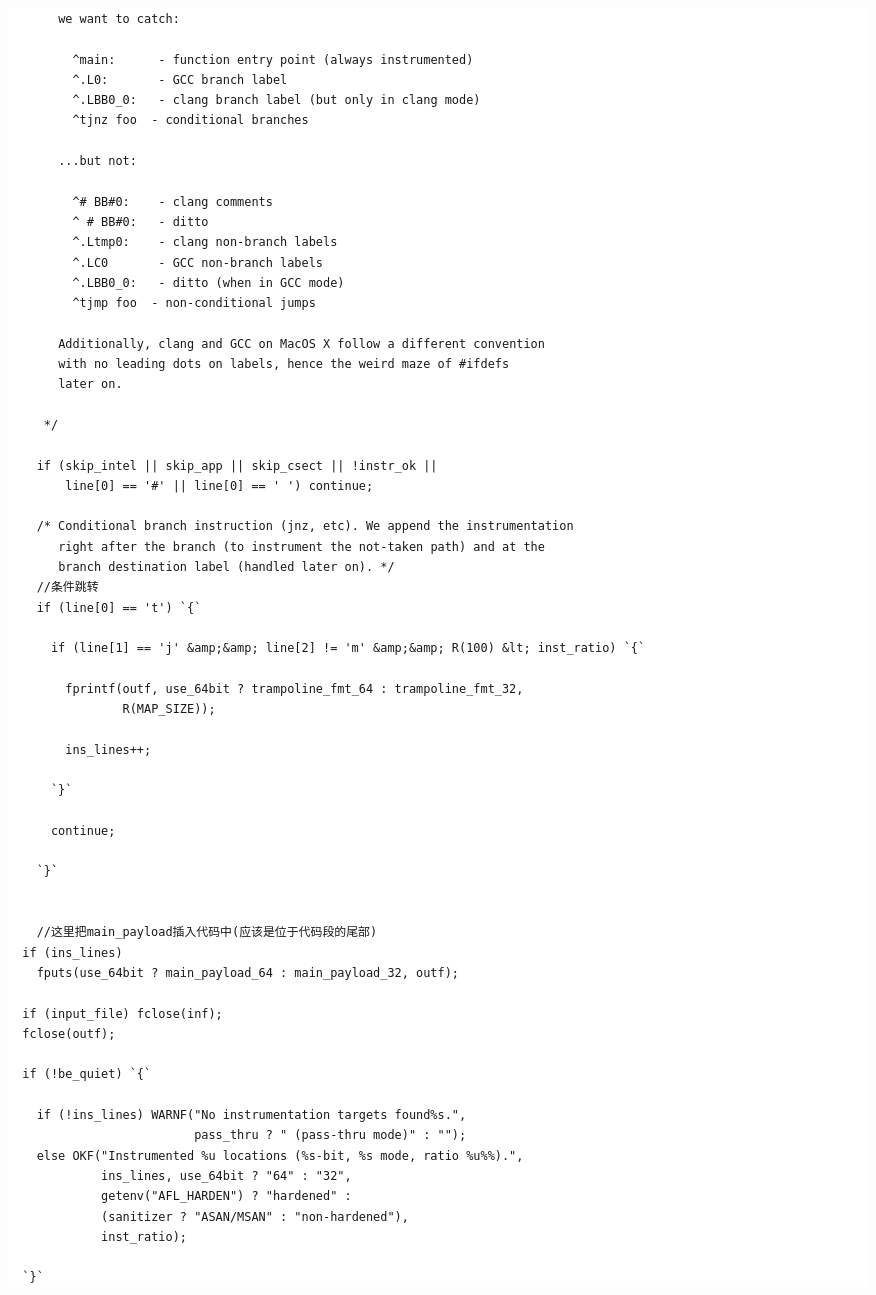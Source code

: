 ```
       we want to catch:

         ^main:      - function entry point (always instrumented)
         ^.L0:       - GCC branch label
         ^.LBB0_0:   - clang branch label (but only in clang mode)
         ^tjnz foo  - conditional branches

       ...but not:

         ^# BB#0:    - clang comments
         ^ # BB#0:   - ditto
         ^.Ltmp0:    - clang non-branch labels
         ^.LC0       - GCC non-branch labels
         ^.LBB0_0:   - ditto (when in GCC mode)
         ^tjmp foo  - non-conditional jumps

       Additionally, clang and GCC on MacOS X follow a different convention
       with no leading dots on labels, hence the weird maze of #ifdefs
       later on.

     */

    if (skip_intel || skip_app || skip_csect || !instr_ok ||
        line[0] == '#' || line[0] == ' ') continue;

    /* Conditional branch instruction (jnz, etc). We append the instrumentation
       right after the branch (to instrument the not-taken path) and at the
       branch destination label (handled later on). */
    //条件跳转
    if (line[0] == 't') `{`

      if (line[1] == 'j' &amp;&amp; line[2] != 'm' &amp;&amp; R(100) &lt; inst_ratio) `{`

        fprintf(outf, use_64bit ? trampoline_fmt_64 : trampoline_fmt_32,
                R(MAP_SIZE));

        ins_lines++;

      `}`

      continue;

    `}`


    //这里把main_payload插入代码中(应该是位于代码段的尾部)
  if (ins_lines)
    fputs(use_64bit ? main_payload_64 : main_payload_32, outf);

  if (input_file) fclose(inf);
  fclose(outf);

  if (!be_quiet) `{`

    if (!ins_lines) WARNF("No instrumentation targets found%s.",
                          pass_thru ? " (pass-thru mode)" : "");
    else OKF("Instrumented %u locations (%s-bit, %s mode, ratio %u%%).",
             ins_lines, use_64bit ? "64" : "32",
             getenv("AFL_HARDEN") ? "hardened" : 
             (sanitizer ? "ASAN/MSAN" : "non-hardened"),
             inst_ratio);

  `}`
```